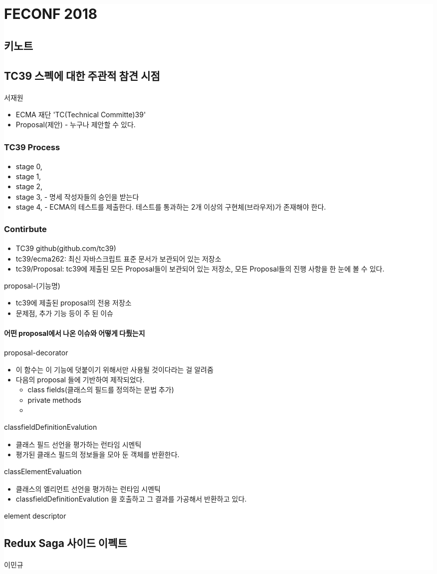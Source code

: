 # FECONF 2018

## 키노트


## TC39 스펙에 대한 주관적 참견 시점

서재원

- ECMA 재단 'TC(Technical Committe)39'
- Proposal(제안) - 누구나 제안할 수 있다. 

### TC39 Process

- stage 0, 
- stage 1, 
- stage 2, 
- stage 3,  - 명세 작성자들의 승인을 받는다
- stage 4,  - ECMA의 테스트를 제출한다. 테스트를 통과하는 2개 이상의 구현체(브라우저)가 존재해야 한다.

### Contirbute

- TC39 github(github.com/tc39)
- tc39/ecma262: 최신 자바스크립트 표준 문서가 보관되어 있는 저장소
- tc39/Proposal: tc39에 제출된 모든 Proposal들이 보관되어 있는 저장소, 모든 Proposal들의 진행 사항을 한 눈에 볼 수 있다.

proposal-(기능명)
- tc39에 제출된 proposal의 전용 저장소
- 문제점, 추가 기능 등이 주 된 이슈

#### 어떤 proposal에서 나온 이슈와 어떻게 다뤘는지

proposal-decorator
- 이 함수는 이 기능에 덧붙이기 위해서만 사용될 것이다라는 걸 알려줌
- 다음의 proposal 들에 기반하여 제작되었다. 
  - class fields(클래스의 필드를 정의하는 문법 추가)
  - private methods
  -

classfieldDefinitionEvalution
- 클래스 필드 선언을 평가하는 런타임 시멘틱
- 평가된 클래스 필드의 정보들을 모아 둔 객체를 반환한다.

classElementEvaluation
- 클래스의 엘리먼트 선언을 평가하는 런타임 시멘틱
- classfieldDefinitionEvalution 을 호출하고 그 결과를 가공해서 반환하고 있다.

element descriptor

## Redux Saga 사이드 이펙트

이민규
